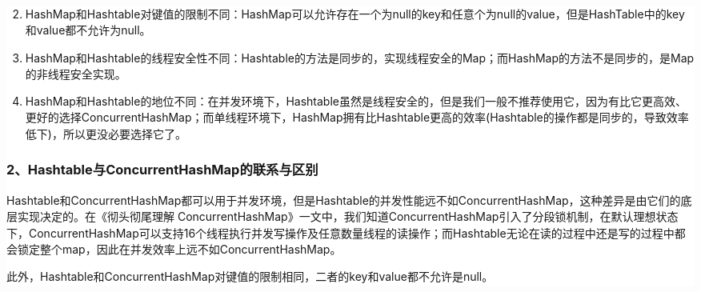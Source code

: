 2. HashMap和Hashtable对键值的限制不同：HashMap可以允许存在一个为null的key和任意个为null的value，但是HashTable中的key和value都不允许为null。

3. HashMap和Hashtable的线程安全性不同：Hashtable的方法是同步的，实现线程安全的Map；而HashMap的方法不是同步的，是Map的非线程安全实现。

4. HashMap和Hashtable的地位不同：在并发环境下，Hashtable虽然是线程安全的，但是我们一般不推荐使用它，因为有比它更高效、更好的选择ConcurrentHashMap；而单线程环境下，HashMap拥有比Hashtable更高的效率(Hashtable的操作都是同步的，导致效率低下)，所以更没必要选择它了。

### 2、Hashtable与ConcurrentHashMap的联系与区别

Hashtable和ConcurrentHashMap都可以用于并发环境，但是Hashtable的并发性能远不如ConcurrentHashMap，这种差异是由它们的底层实现决定的。在《彻头彻尾理解 ConcurrentHashMap》一文中，我们知道ConcurrentHashMap引入了分段锁机制，在默认理想状态下，ConcurrentHashMap可以支持16个线程执行并发写操作及任意数量线程的读操作；而Hashtable无论在读的过程中还是写的过程中都会锁定整个map，因此在并发效率上远不如ConcurrentHashMap。

此外，Hashtable和ConcurrentHashMap对键值的限制相同，二者的key和value都不允许是null。
